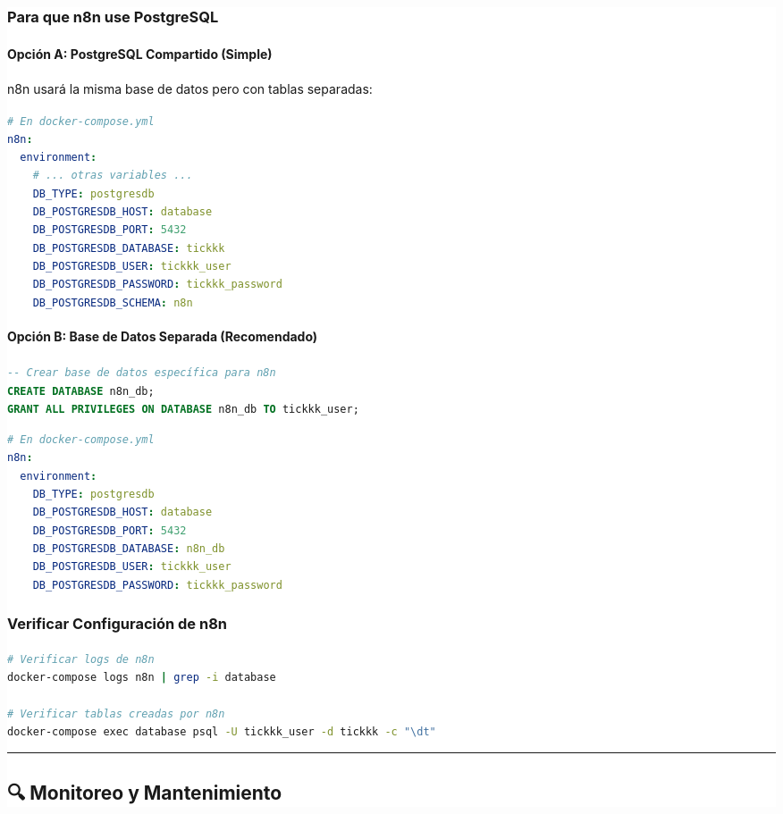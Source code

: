 ### Para que n8n use PostgreSQL

#### Opción A: PostgreSQL Compartido (Simple)

n8n usará la misma base de datos pero con tablas separadas:

```yaml
# En docker-compose.yml
n8n:
  environment:
    # ... otras variables ...
    DB_TYPE: postgresdb
    DB_POSTGRESDB_HOST: database
    DB_POSTGRESDB_PORT: 5432
    DB_POSTGRESDB_DATABASE: tickkk
    DB_POSTGRESDB_USER: tickkk_user
    DB_POSTGRESDB_PASSWORD: tickkk_password
    DB_POSTGRESDB_SCHEMA: n8n
```

#### Opción B: Base de Datos Separada (Recomendado)

```sql
-- Crear base de datos específica para n8n
CREATE DATABASE n8n_db;
GRANT ALL PRIVILEGES ON DATABASE n8n_db TO tickkk_user;
```

```yaml
# En docker-compose.yml
n8n:
  environment:
    DB_TYPE: postgresdb
    DB_POSTGRESDB_HOST: database
    DB_POSTGRESDB_PORT: 5432
    DB_POSTGRESDB_DATABASE: n8n_db
    DB_POSTGRESDB_USER: tickkk_user
    DB_POSTGRESDB_PASSWORD: tickkk_password
```

### Verificar Configuración de n8n

```bash
# Verificar logs de n8n
docker-compose logs n8n | grep -i database

# Verificar tablas creadas por n8n
docker-compose exec database psql -U tickkk_user -d tickkk -c "\dt"
```

---

## 🔍 Monitoreo y Mantenimiento
